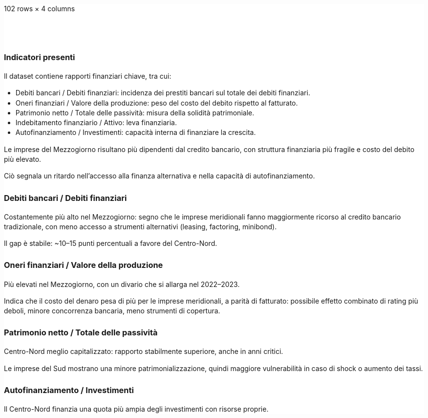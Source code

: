 <p>102 rows × 4 columns</p>
</div>

<br><br> 

### Indicatori presenti

Il dataset contiene rapporti finanziari chiave, tra cui:

- Debiti bancari / Debiti finanziari: incidenza dei prestiti bancari sul
  totale dei debiti finanziari.
- Oneri finanziari / Valore della produzione: peso del costo del debito
  rispetto al fatturato.
- Patrimonio netto / Totale delle passività: misura della solidità
  patrimoniale.
- Indebitamento finanziario / Attivo: leva finanziaria.
- Autofinanziamento / Investimenti: capacità interna di finanziare la
  crescita.

Le imprese del Mezzogiorno risultano più dipendenti dal credito
bancario, con struttura finanziaria più fragile e costo del debito più
elevato.

Ciò segnala un ritardo nell’accesso alla finanza alternativa e nella
capacità di autofinanziamento.

### Debiti bancari / Debiti finanziari

Costantemente più alto nel Mezzogiorno: segno che le imprese meridionali
fanno maggiormente ricorso al credito bancario tradizionale, con meno
accesso a strumenti alternativi (leasing, factoring, minibond).

Il gap è stabile: ~10–15 punti percentuali a favore del Centro-Nord.

### Oneri finanziari / Valore della produzione

Più elevati nel Mezzogiorno, con un divario che si allarga nel
2022–2023.

Indica che il costo del denaro pesa di più per le imprese meridionali, a
parità di fatturato: possibile effetto combinato di rating più deboli,
minore concorrenza bancaria, meno strumenti di copertura.

### Patrimonio netto / Totale delle passività

Centro-Nord meglio capitalizzato: rapporto stabilmente superiore, anche
in anni critici.

Le imprese del Sud mostrano una minore patrimonializzazione, quindi
maggiore vulnerabilità in caso di shock o aumento dei tassi.

### Autofinanziamento / Investimenti

Il Centro-Nord finanzia una quota più ampia degli investimenti con
risorse proprie.
